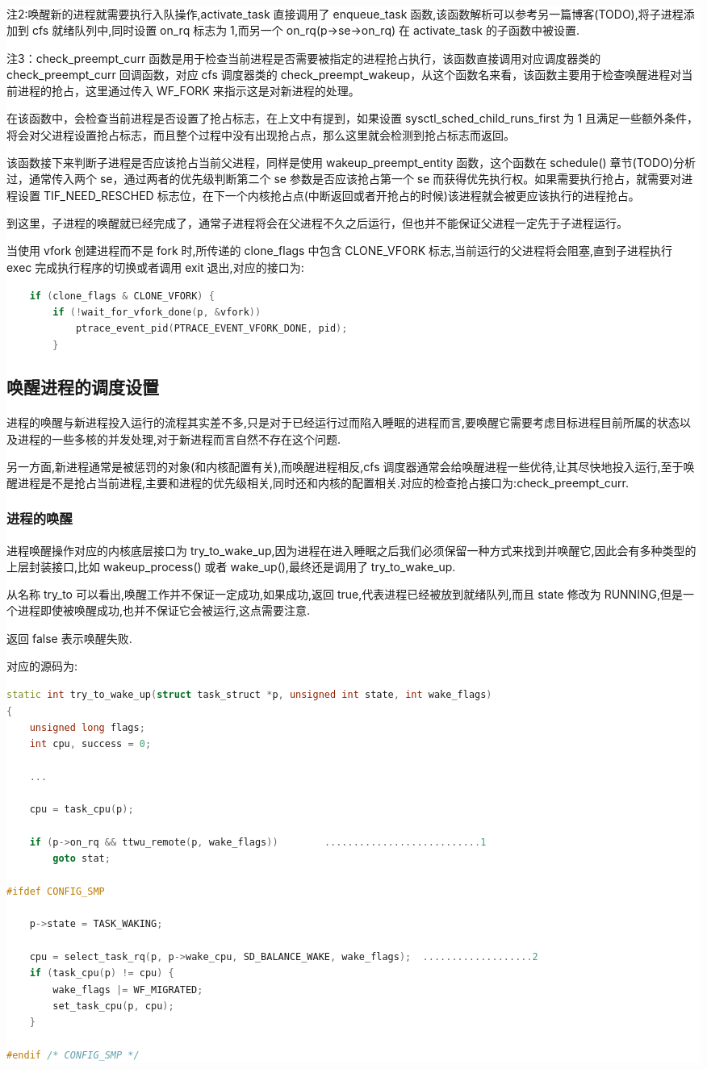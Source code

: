 注2:唤醒新的进程就需要执行入队操作,activate_task 直接调用了 enqueue_task 函数,该函数解析可以参考另一篇博客(TODO),将子进程添加到 cfs 就绪队列中,同时设置 on_rq 标志为 1,而另一个 on_rq(p->se->on_rq) 在 activate_task 的子函数中被设置.  

注3：check_preempt_curr 函数是用于检查当前进程是否需要被指定的进程抢占执行，该函数直接调用对应调度器类的 check_preempt_curr 回调函数，对应 cfs 调度器类的 check_preempt_wakeup，从这个函数名来看，该函数主要用于检查唤醒进程对当前进程的抢占，这里通过传入 WF_FORK 来指示这是对新进程的处理。  

在该函数中，会检查当前进程是否设置了抢占标志，在上文中有提到，如果设置 sysctl_sched_child_runs_first 为 1 且满足一些额外条件，将会对父进程设置抢占标志，而且整个过程中没有出现抢占点，那么这里就会检测到抢占标志而返回。  

该函数接下来判断子进程是否应该抢占当前父进程，同样是使用 wakeup_preempt_entity 函数，这个函数在 schedule() 章节(TODO)分析过，通常传入两个 se，通过两者的优先级判断第二个 se 参数是否应该抢占第一个 se 而获得优先执行权。如果需要执行抢占，就需要对进程设置 TIF_NEED_RESCHED 标志位，在下一个内核抢占点(中断返回或者开抢占的时候)该进程就会被更应该执行的进程抢占。 

到这里，子进程的唤醒就已经完成了，通常子进程将会在父进程不久之后运行，但也并不能保证父进程一定先于子进程运行。  


当使用 vfork 创建进程而不是 fork 时,所传递的 clone_flags 中包含 CLONE_VFORK 标志,当前运行的父进程将会阻塞,直到子进程执行 exec 完成执行程序的切换或者调用 exit 退出,对应的接口为:

```c++
	if (clone_flags & CLONE_VFORK) {
		if (!wait_for_vfork_done(p, &vfork))
			ptrace_event_pid(PTRACE_EVENT_VFORK_DONE, pid);
		}
```

## 唤醒进程的调度设置
进程的唤醒与新进程投入运行的流程其实差不多,只是对于已经运行过而陷入睡眠的进程而言,要唤醒它需要考虑目标进程目前所属的状态以及进程的一些多核的并发处理,对于新进程而言自然不存在这个问题.  

另一方面,新进程通常是被惩罚的对象(和内核配置有关),而唤醒进程相反,cfs 调度器通常会给唤醒进程一些优待,让其尽快地投入运行,至于唤醒进程是不是抢占当前进程,主要和进程的优先级相关,同时还和内核的配置相关.对应的检查抢占接口为:check_preempt_curr.  

### 进程的唤醒
进程唤醒操作对应的内核底层接口为 try_to_wake_up,因为进程在进入睡眠之后我们必须保留一种方式来找到并唤醒它,因此会有多种类型的上层封装接口,比如 wakeup_process() 或者 wake_up(),最终还是调用了
try_to_wake_up.  

从名称 try_to 可以看出,唤醒工作并不保证一定成功,如果成功,返回 true,代表进程已经被放到就绪队列,而且 state 修改为 RUNNING,但是一个进程即使被唤醒成功,也并不保证它会被运行,这点需要注意.  

返回 false 表示唤醒失败.  

对应的源码为:

```c++
static int try_to_wake_up(struct task_struct *p, unsigned int state, int wake_flags)
{
	unsigned long flags;
	int cpu, success = 0;

	...

	cpu = task_cpu(p);

	if (p->on_rq && ttwu_remote(p, wake_flags))        ...........................1
		goto stat;

#ifdef CONFIG_SMP

	p->state = TASK_WAKING;

	cpu = select_task_rq(p, p->wake_cpu, SD_BALANCE_WAKE, wake_flags);  ...................2
	if (task_cpu(p) != cpu) {
		wake_flags |= WF_MIGRATED;
		set_task_cpu(p, cpu);
	}

#endif /* CONFIG_SMP */

```